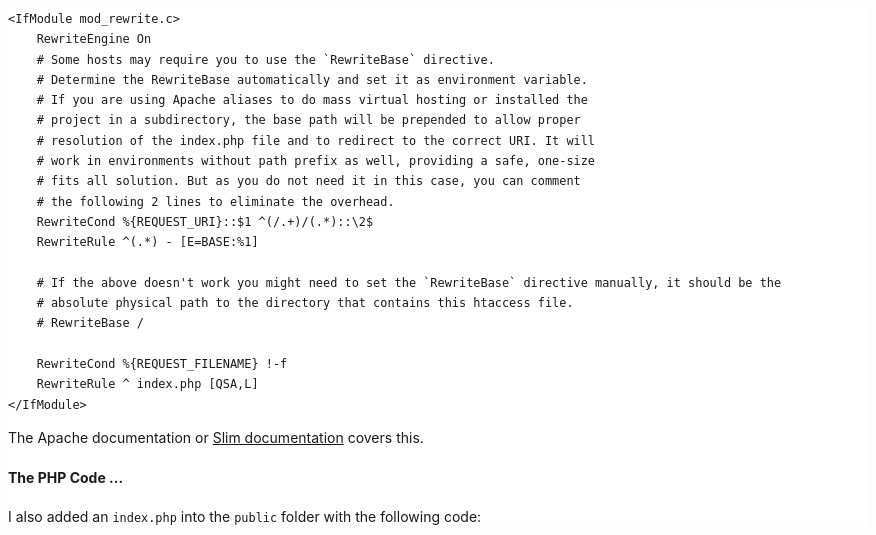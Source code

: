 	<IfModule mod_rewrite.c>
		RewriteEngine On
		# Some hosts may require you to use the `RewriteBase` directive.
		# Determine the RewriteBase automatically and set it as environment variable.
		# If you are using Apache aliases to do mass virtual hosting or installed the
		# project in a subdirectory, the base path will be prepended to allow proper
		# resolution of the index.php file and to redirect to the correct URI. It will
		# work in environments without path prefix as well, providing a safe, one-size
		# fits all solution. But as you do not need it in this case, you can comment
		# the following 2 lines to eliminate the overhead.
		RewriteCond %{REQUEST_URI}::$1 ^(/.+)/(.*)::\2$
		RewriteRule ^(.*) - [E=BASE:%1]

		# If the above doesn't work you might need to set the `RewriteBase` directive manually, it should be the
		# absolute physical path to the directory that contains this htaccess file.
		# RewriteBase /

		RewriteCond %{REQUEST_FILENAME} !-f
		RewriteRule ^ index.php [QSA,L]
	</IfModule>

The Apache documentation or [Slim documentation](http://www.slimframework.com/docs/v3/start/web-servers.html) covers this. 

#### The PHP Code ...
I also added an ```index.php``` into the ```public``` folder with the following code:
